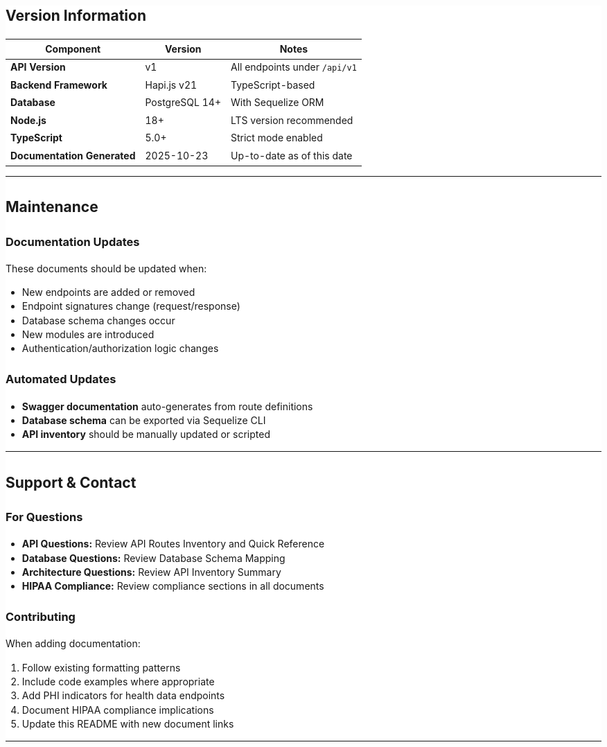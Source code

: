 
## Version Information

| Component | Version | Notes |
|-----------|---------|-------|
| **API Version** | v1 | All endpoints under `/api/v1` |
| **Backend Framework** | Hapi.js v21 | TypeScript-based |
| **Database** | PostgreSQL 14+ | With Sequelize ORM |
| **Node.js** | 18+ | LTS version recommended |
| **TypeScript** | 5.0+ | Strict mode enabled |
| **Documentation Generated** | 2025-10-23 | Up-to-date as of this date |

---

## Maintenance

### Documentation Updates
These documents should be updated when:
- New endpoints are added or removed
- Endpoint signatures change (request/response)
- Database schema changes occur
- New modules are introduced
- Authentication/authorization logic changes

### Automated Updates
- **Swagger documentation** auto-generates from route definitions
- **Database schema** can be exported via Sequelize CLI
- **API inventory** should be manually updated or scripted

---

## Support & Contact

### For Questions
- **API Questions:** Review API Routes Inventory and Quick Reference
- **Database Questions:** Review Database Schema Mapping
- **Architecture Questions:** Review API Inventory Summary
- **HIPAA Compliance:** Review compliance sections in all documents

### Contributing
When adding documentation:
1. Follow existing formatting patterns
2. Include code examples where appropriate
3. Add PHI indicators for health data endpoints
4. Document HIPAA compliance implications
5. Update this README with new document links

---